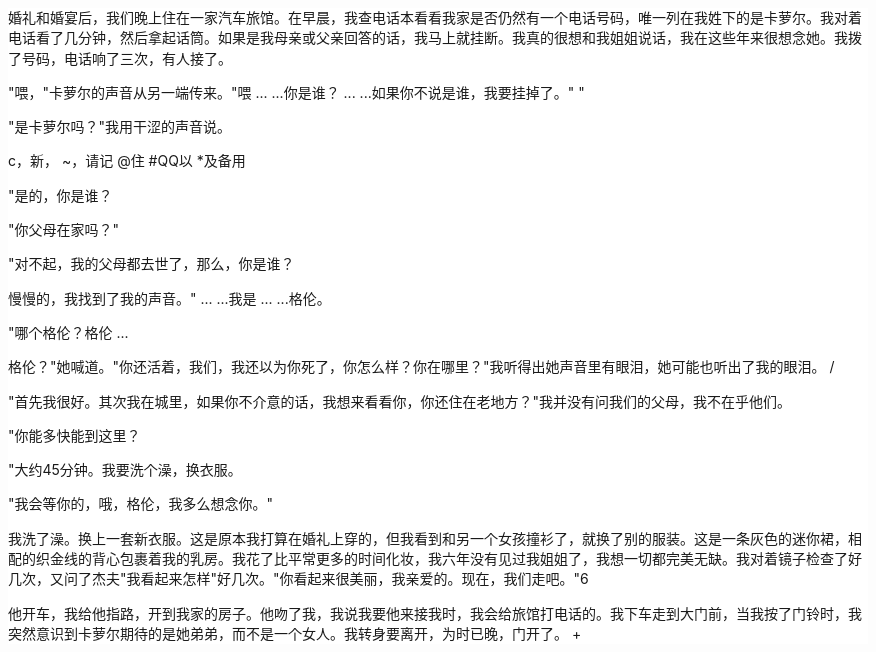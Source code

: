 



婚礼和婚宴后，我们晚上住在一家汽车旅馆。在早晨，我查电话本看看我家是否仍然有一个电话号码，唯一列在我姓下的是卡萝尔。我对着电话看了几分钟，然后拿起话筒。如果是我母亲或父亲回答的话，我马上就挂断。我真的很想和我姐姐说话，我在这些年来很想念她。我拨了号码，电话响了三次，有人接了。



"喂，"卡萝尔的声音从另一端传来。"喂 ... ...你是谁？ ... ...如果你不说是谁，我要挂掉了。" "



"是卡萝尔吗？"我用干涩的声音说。



c，新， ~，请记 @住 #QQ以 *及备用



"是的，你是谁？



"你父母在家吗？"



"对不起，我的父母都去世了，那么，你是谁？





慢慢的，我找到了我的声音。" ... ...我是 ... ...格伦。





"哪个格伦？格伦 ...

格伦？"她喊道。"你还活着，我们，我还以为你死了，你怎么样？你在哪里？"我听得出她声音里有眼泪，她可能也听出了我的眼泪。 /



"首先我很好。其次我在城里，如果你不介意的话，我想来看看你，你还住在老地方？"我并没有问我们的父母，我不在乎他们。





"你能多快能到这里？



"大约45分钟。我要洗个澡，换衣服。



"我会等你的，哦，格伦，我多么想念你。"



我洗了澡。换上一套新衣服。这是原本我打算在婚礼上穿的，但我看到和另一个女孩撞衫了，就换了别的服装。这是一条灰色的迷你裙，相配的织金线的背心包裹着我的乳房。我花了比平常更多的时间化妆，我六年没有见过我姐姐了，我想一切都完美无缺。我对着镜子检查了好几次，又问了杰夫"我看起来怎样"好几次。"你看起来很美丽，我亲爱的。现在，我们走吧。"6





他开车，我给他指路，开到我家的房子。他吻了我，我说我要他来接我时，我会给旅馆打电话的。我下车走到大门前，当我按了门铃时，我突然意识到卡萝尔期待的是她弟弟，而不是一个女人。我转身要离开，为时已晚，门开了。 +


